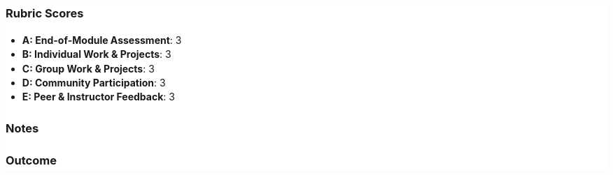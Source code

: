 ### Rubric Scores

* **A: End-of-Module Assessment**: 3
* **B: Individual Work & Projects**: 3
* **C: Group Work & Projects**: 3
* **D: Community Participation**: 3
* **E: Peer & Instructor Feedback**: 3

### Notes



### Outcome
